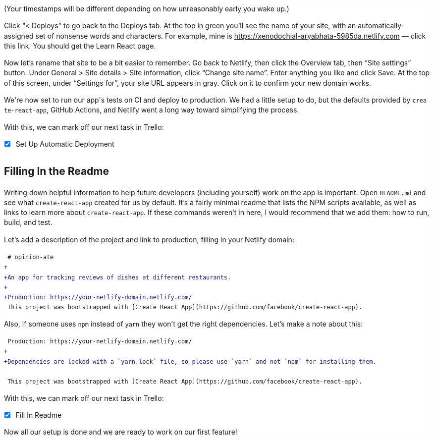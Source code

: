 (Your timestamps will be different depending on how unreasonably early you wake up.)

Click “< Deploys" to go back to the Deploys tab. At the top in green you’ll see the name of your site, with an automatically-assigned set of nonsense words and characters. For example, mine is https://xenodochial-aryabhata-5985da.netlify.com — click this link. You should get the Learn React page.

Now let’s rename that site to be a bit easier to remember. Go back to Netlify, then click the Overview tab, then “Site settings” button. Under General > Site details > Site information, click “Change site name”. Enter anything you like and click Save. At the top of this screen, under “Settings for”, your site URL appears in gray. Click on it to confirm your new domain works.

We're now set to run our app's tests on CI and deploy to production. We had a little setup to do, but the defaults provided by `create-react-app`, GitHub Actions, and Netlify went a long way toward simplifying the process.

With this, we can mark off our next task in Trello:

- [x] Set Up Automatic Deployment

## Filling In the Readme
Writing down helpful information to help future developers (including yourself) work on the app is important. Open `README.md` and see what `create-react-app` created for us by default. It’s a fairly minimal readme that lists the NPM scripts available, as well as links to learn more about `create-react-app`. If these commands weren’t in here, I would recommend that we add them: how to run, build, and test.

Let’s add a description of the project and link to production, filling in your Netlify domain:

```diff
 # opinion-ate
+
+An app for tracking reviews of dishes at different restaurants.
+
+Production: https://your-netlify-domain.netlify.com/
 This project was bootstrapped with [Create React App](https://github.com/facebook/create-react-app).
```

Also, if someone uses `npm` instead of `yarn` they won’t get the right dependencies. Let’s make a note about this:

```diff
 Production: https://your-netlify-domain.netlify.com/
+
+Dependencies are locked with a `yarn.lock` file, so please use `yarn` and not `npm` for installing them.

 This project was bootstrapped with [Create React App](https://github.com/facebook/create-react-app).
```

With this, we can mark off our next task in Trello:

- [x] Fill In Readme

Now all our setup is done and we are ready to work on our first feature!
